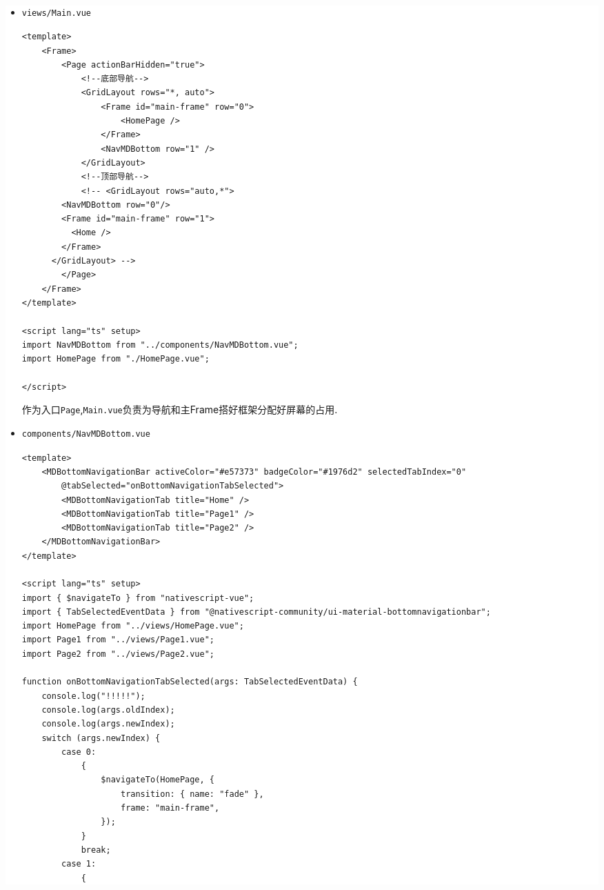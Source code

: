 + `views/Main.vue`

    ```Vue
    <template>
        <Frame>
            <Page actionBarHidden="true">
                <!--底部导航-->
                <GridLayout rows="*, auto">
                    <Frame id="main-frame" row="0">
                        <HomePage />
                    </Frame>
                    <NavMDBottom row="1" />
                </GridLayout>
                <!--顶部导航-->
                <!-- <GridLayout rows="auto,*">
            <NavMDBottom row="0"/>
            <Frame id="main-frame" row="1">
              <Home />
            </Frame>
          </GridLayout> -->
            </Page>
        </Frame>
    </template>
      
    <script lang="ts" setup>
    import NavMDBottom from "../components/NavMDBottom.vue";
    import HomePage from "./HomePage.vue";

    </script>
    ```

    作为入口`Page`,`Main.vue`负责为导航和主Frame搭好框架分配好屏幕的占用.

+ `components/NavMDBottom.vue`

    ```Vue
    <template>
        <MDBottomNavigationBar activeColor="#e57373" badgeColor="#1976d2" selectedTabIndex="0"
            @tabSelected="onBottomNavigationTabSelected">
            <MDBottomNavigationTab title="Home" />
            <MDBottomNavigationTab title="Page1" />
            <MDBottomNavigationTab title="Page2" />
        </MDBottomNavigationBar>
    </template>
        
    <script lang="ts" setup>
    import { $navigateTo } from "nativescript-vue";
    import { TabSelectedEventData } from "@nativescript-community/ui-material-bottomnavigationbar";
    import HomePage from "../views/HomePage.vue";
    import Page1 from "../views/Page1.vue";
    import Page2 from "../views/Page2.vue";

    function onBottomNavigationTabSelected(args: TabSelectedEventData) {
        console.log("!!!!!");
        console.log(args.oldIndex);
        console.log(args.newIndex);
        switch (args.newIndex) {
            case 0:
                {
                    $navigateTo(HomePage, {
                        transition: { name: "fade" },
                        frame: "main-frame",
                    });
                }
                break;
            case 1:
                {